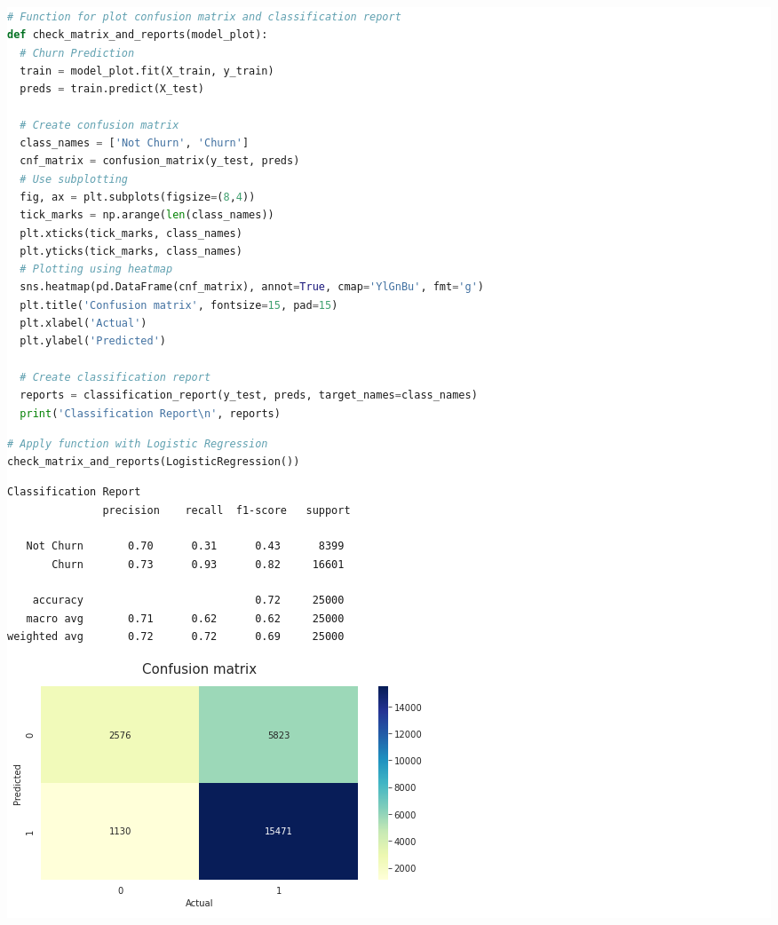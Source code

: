 ```python
# Function for plot confusion matrix and classification report
def check_matrix_and_reports(model_plot):
  # Churn Prediction 
  train = model_plot.fit(X_train, y_train)
  preds = train.predict(X_test)

  # Create confusion matrix
  class_names = ['Not Churn', 'Churn'] 
  cnf_matrix = confusion_matrix(y_test, preds)
  # Use subplotting
  fig, ax = plt.subplots(figsize=(8,4))
  tick_marks = np.arange(len(class_names))
  plt.xticks(tick_marks, class_names)
  plt.yticks(tick_marks, class_names)
  # Plotting using heatmap
  sns.heatmap(pd.DataFrame(cnf_matrix), annot=True, cmap='YlGnBu', fmt='g')
  plt.title('Confusion matrix', fontsize=15, pad=15)
  plt.xlabel('Actual')
  plt.ylabel('Predicted')
  
  # Create classification report
  reports = classification_report(y_test, preds, target_names=class_names)
  print('Classification Report\n', reports)
```


```python
# Apply function with Logistic Regression
check_matrix_and_reports(LogisticRegression())
```

    Classification Report
                   precision    recall  f1-score   support
    
       Not Churn       0.70      0.31      0.43      8399
           Churn       0.73      0.93      0.82     16601
    
        accuracy                           0.72     25000
       macro avg       0.71      0.62      0.62     25000
    weighted avg       0.72      0.72      0.69     25000
    



![png](/assets/img/churn-analysis/output_52_1.png)
